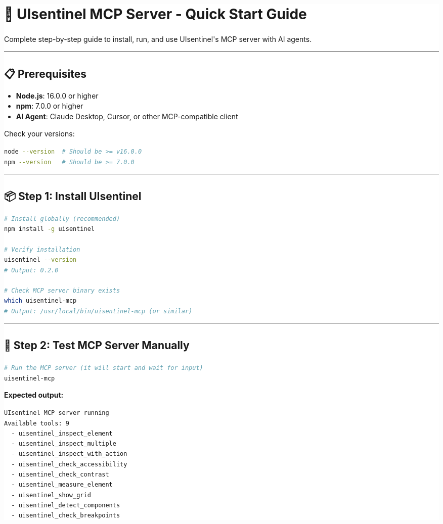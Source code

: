 # 🚀 UIsentinel MCP Server - Quick Start Guide

Complete step-by-step guide to install, run, and use UIsentinel's MCP server with AI agents.

---

## 📋 Prerequisites

- **Node.js**: 16.0.0 or higher
- **npm**: 7.0.0 or higher
- **AI Agent**: Claude Desktop, Cursor, or other MCP-compatible client

Check your versions:
```bash
node --version  # Should be >= v16.0.0
npm --version   # Should be >= 7.0.0
```

---

## 📦 Step 1: Install UIsentinel

```bash
# Install globally (recommended)
npm install -g uisentinel

# Verify installation
uisentinel --version
# Output: 0.2.0

# Check MCP server binary exists
which uisentinel-mcp
# Output: /usr/local/bin/uisentinel-mcp (or similar)
```

---

## 🧪 Step 2: Test MCP Server Manually

```bash
# Run the MCP server (it will start and wait for input)
uisentinel-mcp
```

**Expected output:**
```
UIsentinel MCP server running
Available tools: 9
  - uisentinel_inspect_element
  - uisentinel_inspect_multiple
  - uisentinel_inspect_with_action
  - uisentinel_check_accessibility
  - uisentinel_check_contrast
  - uisentinel_measure_element
  - uisentinel_show_grid
  - uisentinel_detect_components
  - uisentinel_check_breakpoints
```
